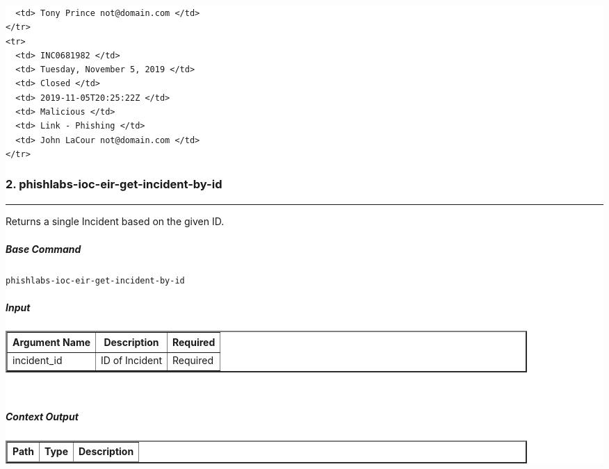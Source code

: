       <td> Tony Prince not@domain.com </td>
    </tr>
    <tr>
      <td> INC0681982 </td>
      <td> Tuesday, November 5, 2019 </td>
      <td> Closed </td>
      <td> 2019-11-05T20:25:22Z </td>
      <td> Malicious </td>
      <td> Link - Phishing </td>
      <td> John LaCour not@domain.com </td>
    </tr>
  </tbody>
</table>



</p>

<h3>2. phishlabs-ioc-eir-get-incident-by-id</h3>
<hr>
<p>Returns a single Incident based on the given ID.</p>
<h5>Base Command</h5>
<p>
  <code>phishlabs-ioc-eir-get-incident-by-id</code>
</p>
<h5>Input</h5>
<table style="width:750px" border="2" cellpadding="6">
  <thead>
    <tr>
      <th>
        <strong>Argument Name</strong>
      </th>
      <th>
        <strong>Description</strong>
      </th>
      <th>
        <strong>Required</strong>
      </th>
    </tr>
  </thead>
  <tbody>
    <tr>
      <td>incident_id</td>
      <td>ID of Incident</td>
      <td>Required</td>
    </tr>
  </tbody>
</table>

<p>&nbsp;</p>
<h5>Context Output</h5>
<table style="width:750px" border="2" cellpadding="6">
  <thead>
    <tr>
      <th>
        <strong>Path</strong>
      </th>
      <th>
        <strong>Type</strong>
      </th>
      <th>
        <strong>Description</strong>
      </th>
    </tr>
  </thead>
  <tbody>